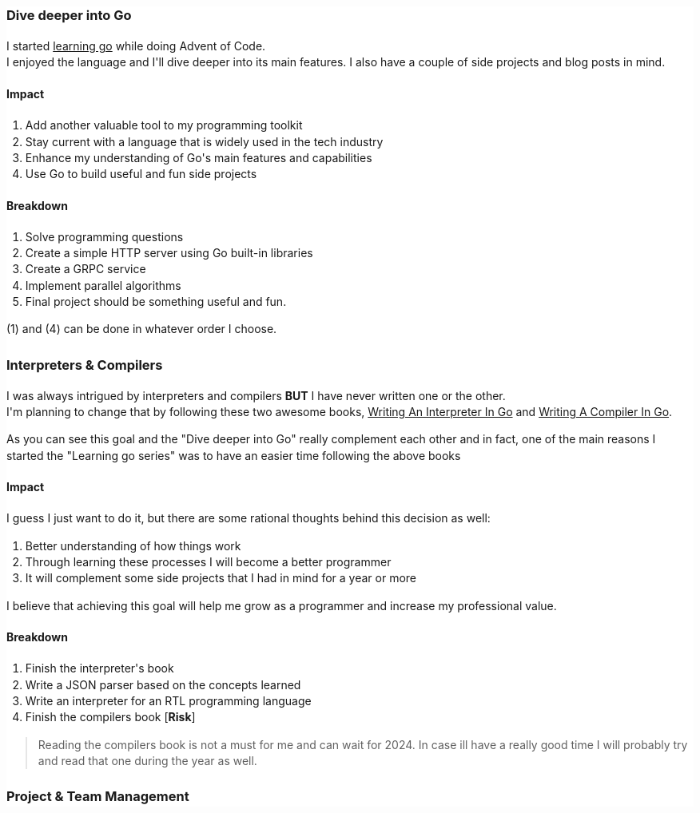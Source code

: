 ### Dive deeper into Go

I started [learning go](https://www.galelmalah.com/series/) while doing Advent of Code.  
I enjoyed the language and I'll dive deeper into its main features. I also have a couple of side projects and blog posts in mind.

#### Impact

1. Add another valuable tool to my programming toolkit
2. Stay current with a language that is widely used in the tech industry
3. Enhance my understanding of Go's main features and capabilities
4. Use Go to build useful and fun side projects

#### Breakdown

1. Solve programming questions
2. Create a simple HTTP server using Go built-in libraries
3. Create a GRPC service
4. Implement parallel algorithms
5. Final project should be something useful and fun.

(1) and (4) can be done in whatever order I choose.

### Interpreters & Compilers

I was always intrigued by interpreters and compilers **BUT** I have never written one or the other.  
I'm planning to change that by following these two awesome books, [Writing An Interpreter In Go](https://interpreterbook.com/) and [Writing A Compiler In Go](https://compilerbook.com/).

As you can see this goal and the "Dive deeper into Go" really complement each other and in fact, one of the main reasons I started the "Learning go series" was to have an easier time following the above books

#### Impact

I guess I just want to do it, but there are some rational thoughts behind this decision as well:

1. Better understanding of how things work
2. Through learning these processes I will become a better programmer
3. It will complement some side projects that I had in mind for a year or more

I believe that achieving this goal will help me grow as a programmer and increase my professional value.

#### Breakdown

1. Finish the interpreter's book
2. Write a JSON parser based on the concepts learned
3. Write an interpreter for an RTL programming language
4. Finish the compilers book [**Risk**]

> Reading the compilers book is not a must for me and can wait for 2024. In case ill have a really good time I will probably try and read that one during the year as well.

### Project & Team Management
